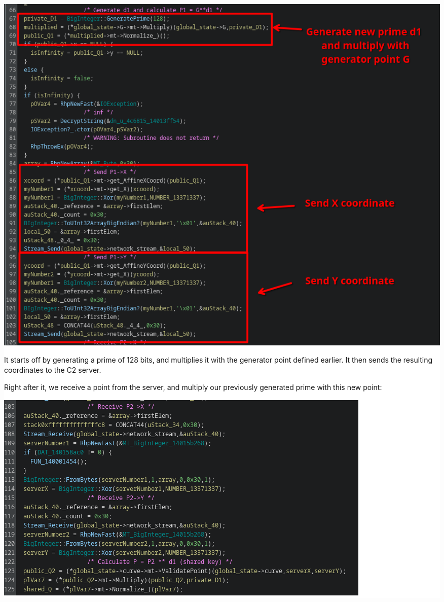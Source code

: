 ![](img/20.png)

It starts off by generating a prime of 128 bits, and multiplies it with the generator point defined earlier.
It then sends the resulting coordinates to the C2 server.

Right after it, we receive a point from the server, and multiply our previously generated prime with this new point: 

![](img/21.png)
